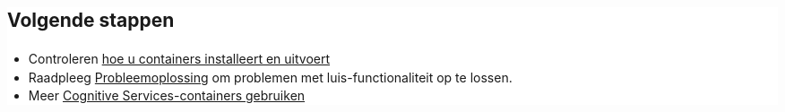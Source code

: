 ## <a name="next-steps"></a>Volgende stappen

* Controleren [hoe u containers installeert en uitvoert](luis-container-howto.md)
* Raadpleeg [Probleemoplossing](troubleshooting.md) om problemen met luis-functionaliteit op te lossen.
* Meer [Cognitive Services-containers gebruiken](../cognitive-services-container-support.md)
